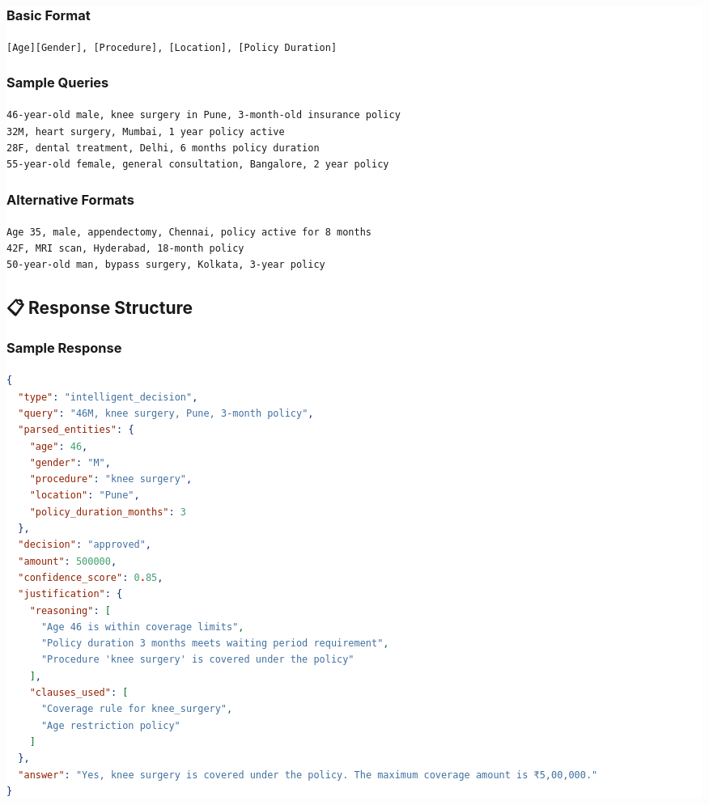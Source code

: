 ### Basic Format
```
[Age][Gender], [Procedure], [Location], [Policy Duration]
```

### Sample Queries
```
46-year-old male, knee surgery in Pune, 3-month-old insurance policy
32M, heart surgery, Mumbai, 1 year policy active
28F, dental treatment, Delhi, 6 months policy duration
55-year-old female, general consultation, Bangalore, 2 year policy
```

### Alternative Formats
```
Age 35, male, appendectomy, Chennai, policy active for 8 months
42F, MRI scan, Hyderabad, 18-month policy
50-year-old man, bypass surgery, Kolkata, 3-year policy
```

## 📋 Response Structure

### Sample Response
```json
{
  "type": "intelligent_decision",
  "query": "46M, knee surgery, Pune, 3-month policy",
  "parsed_entities": {
    "age": 46,
    "gender": "M",
    "procedure": "knee surgery",
    "location": "Pune",
    "policy_duration_months": 3
  },
  "decision": "approved",
  "amount": 500000,
  "confidence_score": 0.85,
  "justification": {
    "reasoning": [
      "Age 46 is within coverage limits",
      "Policy duration 3 months meets waiting period requirement",
      "Procedure 'knee surgery' is covered under the policy"
    ],
    "clauses_used": [
      "Coverage rule for knee_surgery",
      "Age restriction policy"
    ]
  },
  "answer": "Yes, knee surgery is covered under the policy. The maximum coverage amount is ₹5,00,000."
}
```
